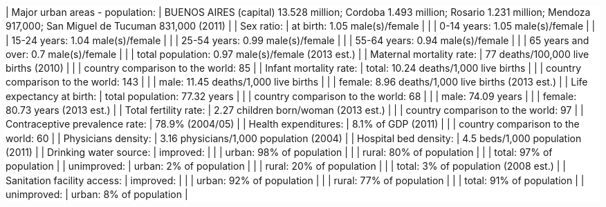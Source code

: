 | Major urban areas - population: | BUENOS AIRES (capital) 13.528 million; Cordoba 1.493 million; Rosario 1.231 million; Mendoza 917,000; San Miguel de Tucuman 831,000 (2011) |
| Sex ratio: | at birth: 1.05 male(s)/female |
| | 0-14 years: 1.05 male(s)/female |
| | 15-24 years: 1.04 male(s)/female |
| | 25-54 years: 0.99 male(s)/female |
| | 55-64 years: 0.94 male(s)/female |
| | 65 years and over: 0.7 male(s)/female |
| | total population: 0.97 male(s)/female (2013 est.) |
| Maternal mortality rate: | 77 deaths/100,000 live births (2010) |
| | country comparison to the world:   85 |
| Infant mortality rate: | total: 10.24 deaths/1,000 live births |
| | country comparison to the world:   143 |
| | male: 11.45 deaths/1,000 live births |
| | female: 8.96 deaths/1,000 live births (2013 est.) |
| Life expectancy at birth: | total population: 77.32 years |
| | country comparison to the world:   68 |
| | male: 74.09 years |
| | female: 80.73 years (2013 est.) |
| Total fertility rate: | 2.27 children born/woman (2013 est.) |
| | country comparison to the world:   97 |
| Contraceptive prevalence rate: | 78.9% (2004/05) |
| Health expenditures: | 8.1% of GDP (2011) |
| | country comparison to the world:   60 |
| Physicians density: | 3.16 physicians/1,000 population (2004) |
| Hospital bed density: | 4.5 beds/1,000 population (2011) |
| Drinking water source: | improved: |
| | urban: 98% of population |
| | rural: 80% of population |
| | total: 97% of population |
| unimproved: | urban: 2% of population |
| | rural: 20% of population |
| | total: 3% of population (2008 est.) |
| Sanitation facility access: | improved: |
| | urban: 92% of population |
| | rural: 77% of population |
| | total: 91% of population |
| unimproved: | urban: 8% of population |